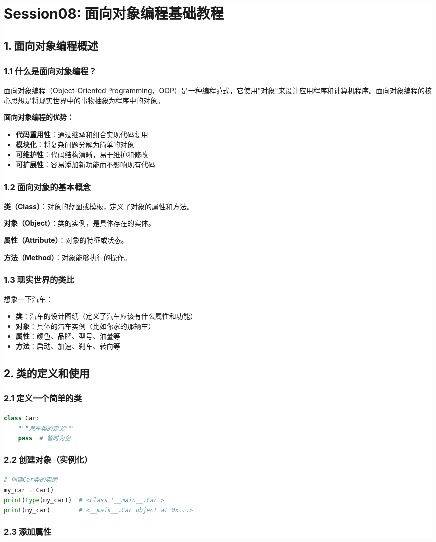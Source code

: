 # Session08: 面向对象编程基础教程

## 1. 面向对象编程概述

### 1.1 什么是面向对象编程？

面向对象编程（Object-Oriented Programming，OOP）是一种编程范式，它使用"对象"来设计应用程序和计算机程序。面向对象编程的核心思想是将现实世界中的事物抽象为程序中的对象。

**面向对象编程的优势：**
- **代码重用性**：通过继承和组合实现代码复用
- **模块化**：将复杂问题分解为简单的对象
- **可维护性**：代码结构清晰，易于维护和修改
- **可扩展性**：容易添加新功能而不影响现有代码

### 1.2 面向对象的基本概念

**类（Class）**：对象的蓝图或模板，定义了对象的属性和方法。

**对象（Object）**：类的实例，是具体存在的实体。

**属性（Attribute）**：对象的特征或状态。

**方法（Method）**：对象能够执行的操作。

### 1.3 现实世界的类比

想象一下汽车：
- **类**：汽车的设计图纸（定义了汽车应该有什么属性和功能）
- **对象**：具体的汽车实例（比如你家的那辆车）
- **属性**：颜色、品牌、型号、油量等
- **方法**：启动、加速、刹车、转向等

## 2. 类的定义和使用

### 2.1 定义一个简单的类

```python
class Car:
    """汽车类的定义"""
    pass  # 暂时为空
```

### 2.2 创建对象（实例化）

```python
# 创建Car类的实例
my_car = Car()
print(type(my_car))  # <class '__main__.Car'>
print(my_car)        # <__main__.Car object at 0x...>
```

### 2.3 添加属性
